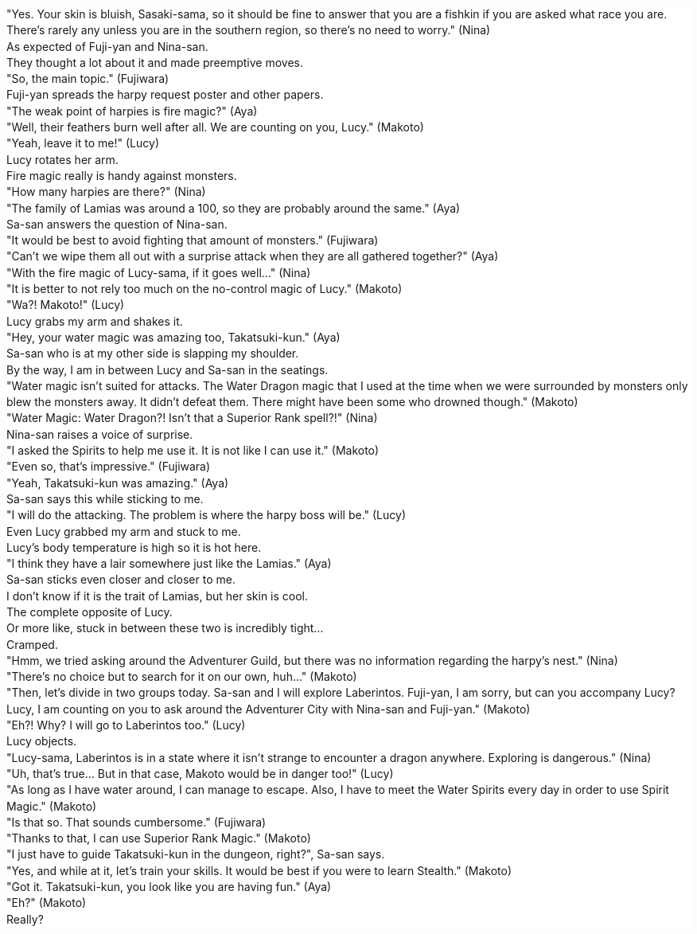 "Yes. Your skin is bluish, Sasaki-sama, so it should be fine to answer that you are a fishkin if you are asked what race you are. There’s rarely any unless you are in the southern region, so there’s no need to worry." (Nina)<br/>
As expected of Fuji-yan and Nina-san.<br/>
They thought a lot about it and made preemptive moves.<br/>
"So, the main topic." (Fujiwara)<br/>
Fuji-yan spreads the harpy request poster and other papers.<br/>
"The weak point of harpies is fire magic?" (Aya)<br/>
"Well, their feathers burn well after all. We are counting on you, Lucy." (Makoto)<br/>
"Yeah, leave it to me!" (Lucy)<br/>
Lucy rotates her arm.<br/>
Fire magic really is handy against monsters. <br/>
"How many harpies are there?" (Nina)<br/>
"The family of Lamias was around a 100, so they are probably around the same." (Aya)<br/>
Sa-san answers the question of Nina-san.<br/>
"It would be best to avoid fighting that amount of monsters." (Fujiwara)<br/>
"Can’t we wipe them all out with a surprise attack when they are all gathered together?" (Aya) <br/>
"With the fire magic of Lucy-sama, if it goes well…" (Nina)<br/>
"It is better to not rely too much on the no-control magic of Lucy." (Makoto)<br/>
"Wa?! Makoto!" (Lucy)<br/>
Lucy grabs my arm and shakes it.<br/>
"Hey, your water magic was amazing too, Takatsuki-kun." (Aya)<br/>
Sa-san who is at my other side is slapping my shoulder.<br/>
By the way, I am in between Lucy and Sa-san in the seatings.<br/>
"Water magic isn’t suited for attacks. The Water Dragon magic that I used at the time when we were surrounded by monsters only blew the monsters away. It didn’t defeat them. There might have been some who drowned though." (Makoto)<br/>
"Water Magic: Water Dragon?! Isn’t that a Superior Rank spell?!" (Nina)<br/>
Nina-san raises a voice of surprise.<br/>
"I asked the Spirits to help me use it. It is not like I can use it." (Makoto)<br/>
"Even so, that’s impressive." (Fujiwara)<br/>
"Yeah, Takatsuki-kun was amazing." (Aya)<br/>
Sa-san says this while sticking to me.<br/>
"I will do the attacking. The problem is where the harpy boss will be." (Lucy)<br/>
Even Lucy grabbed my arm and stuck to me.<br/>
Lucy’s body temperature is high so it is hot here.<br/>
"I think they have a lair somewhere just like the Lamias." (Aya)<br/>
Sa-san sticks even closer and closer to me.<br/>
I don’t know if it is the trait of Lamias, but her skin is cool.<br/>
The complete opposite of Lucy.<br/>
Or more like, stuck in between these two is incredibly tight…<br/>
Cramped.<br/>
"Hmm, we tried asking around the Adventurer Guild, but there was no information regarding the harpy’s nest." (Nina)<br/>
"There’s no choice but to search for it on our own, huh…" (Makoto)<br/>
"Then, let’s divide in two groups today. Sa-san and I will explore Laberintos. Fuji-yan, I am sorry, but can you accompany Lucy? Lucy, I am counting on you to ask around the Adventurer City with Nina-san and Fuji-yan." (Makoto)<br/>
"Eh?! Why? I will go to Laberintos too." (Lucy)<br/>
Lucy objects.<br/>
"Lucy-sama, Laberintos is in a state where it isn’t strange to encounter a dragon anywhere. Exploring is dangerous." (Nina)<br/>
"Uh, that’s true… But in that case, Makoto would be in danger too!" (Lucy)<br/>
"As long as I have water around, I can manage to escape. Also, I have to meet the Water Spirits every day in order to use Spirit Magic." (Makoto)<br/>
"Is that so. That sounds cumbersome." (Fujiwara)<br/>
"Thanks to that, I can use Superior Rank Magic." (Makoto)<br/>
"I just have to guide Takatsuki-kun in the dungeon, right?", Sa-san says.<br/>
"Yes, and while at it, let’s train your skills. It would be best if you were to learn Stealth." (Makoto)<br/>
"Got it. Takatsuki-kun, you look like you are having fun." (Aya)<br/>
"Eh?" (Makoto)<br/>
Really?<br/>